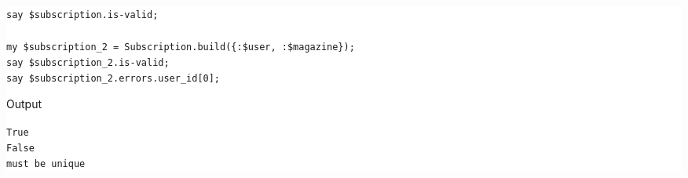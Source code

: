 ```perl6
say $subscription.is-valid;

my $subscription_2 = Subscription.build({:$user, :$magazine});
say $subscription_2.is-valid;
say $subscription_2.errors.user_id[0];
```

Output

```shell
True
False
must be unique
```
